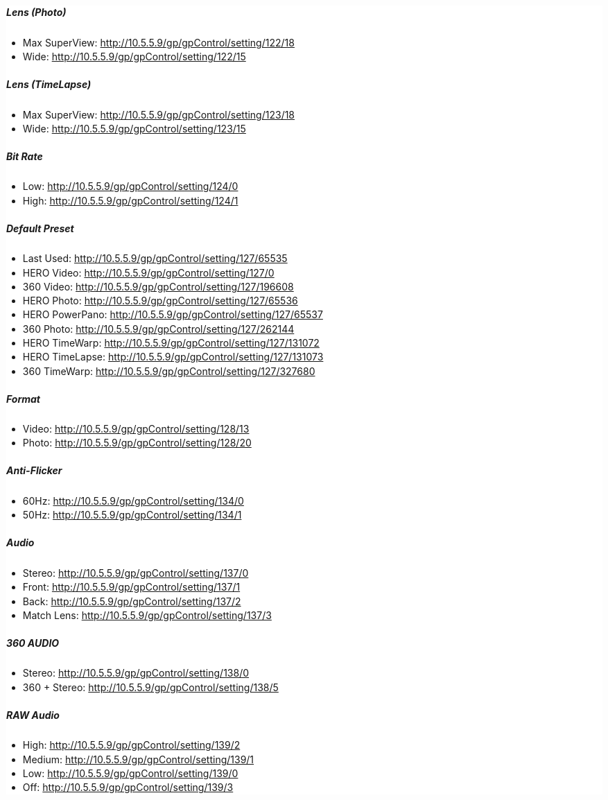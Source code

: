##### Lens (Photo)

- Max SuperView: http://10.5.5.9/gp/gpControl/setting/122/18
- Wide: http://10.5.5.9/gp/gpControl/setting/122/15

##### Lens (TimeLapse)

- Max SuperView: http://10.5.5.9/gp/gpControl/setting/123/18
- Wide: http://10.5.5.9/gp/gpControl/setting/123/15

##### Bit Rate

- Low: http://10.5.5.9/gp/gpControl/setting/124/0
- High: http://10.5.5.9/gp/gpControl/setting/124/1

##### Default Preset

- Last Used: http://10.5.5.9/gp/gpControl/setting/127/65535
- HERO Video: http://10.5.5.9/gp/gpControl/setting/127/0
- 360 Video: http://10.5.5.9/gp/gpControl/setting/127/196608
- HERO Photo: http://10.5.5.9/gp/gpControl/setting/127/65536
- HERO PowerPano: http://10.5.5.9/gp/gpControl/setting/127/65537
- 360 Photo: http://10.5.5.9/gp/gpControl/setting/127/262144
- HERO TimeWarp: http://10.5.5.9/gp/gpControl/setting/127/131072
- HERO TimeLapse: http://10.5.5.9/gp/gpControl/setting/127/131073
- 360 TimeWarp: http://10.5.5.9/gp/gpControl/setting/127/327680

##### Format

- Video: http://10.5.5.9/gp/gpControl/setting/128/13
- Photo: http://10.5.5.9/gp/gpControl/setting/128/20

##### Anti-Flicker

- 60Hz: http://10.5.5.9/gp/gpControl/setting/134/0
- 50Hz: http://10.5.5.9/gp/gpControl/setting/134/1

##### Audio

- Stereo: http://10.5.5.9/gp/gpControl/setting/137/0
- Front: http://10.5.5.9/gp/gpControl/setting/137/1
- Back: http://10.5.5.9/gp/gpControl/setting/137/2
- Match Lens: http://10.5.5.9/gp/gpControl/setting/137/3

##### 360 AUDIO

- Stereo: http://10.5.5.9/gp/gpControl/setting/138/0
- 360 + Stereo: http://10.5.5.9/gp/gpControl/setting/138/5

##### RAW Audio

- High: http://10.5.5.9/gp/gpControl/setting/139/2
- Medium: http://10.5.5.9/gp/gpControl/setting/139/1
- Low: http://10.5.5.9/gp/gpControl/setting/139/0
- Off: http://10.5.5.9/gp/gpControl/setting/139/3
